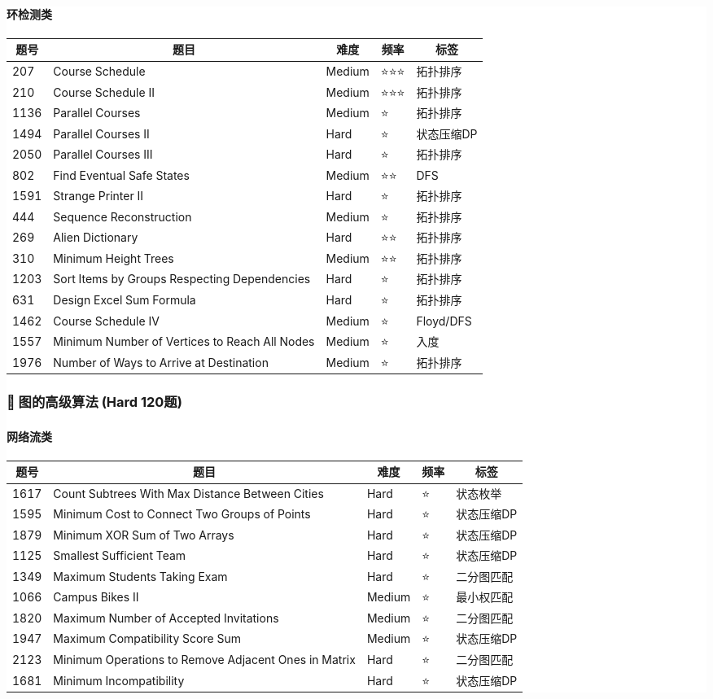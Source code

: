 #### 环检测类
| 题号 | 题目 | 难度 | 频率 | 标签 |
|------|------|------|------|------|
| 207 | Course Schedule | Medium | ⭐⭐⭐ | 拓扑排序 |
| 210 | Course Schedule II | Medium | ⭐⭐⭐ | 拓扑排序 |
| 1136 | Parallel Courses | Medium | ⭐ | 拓扑排序 |
| 1494 | Parallel Courses II | Hard | ⭐ | 状态压缩DP |
| 2050 | Parallel Courses III | Hard | ⭐ | 拓扑排序 |
| 802 | Find Eventual Safe States | Medium | ⭐⭐ | DFS |
| 1591 | Strange Printer II | Hard | ⭐ | 拓扑排序 |
| 444 | Sequence Reconstruction | Medium | ⭐ | 拓扑排序 |
| 269 | Alien Dictionary | Hard | ⭐⭐ | 拓扑排序 |
| 310 | Minimum Height Trees | Medium | ⭐⭐ | 拓扑排序 |
| 1203 | Sort Items by Groups Respecting Dependencies | Hard | ⭐ | 拓扑排序 |
| 631 | Design Excel Sum Formula | Hard | ⭐ | 拓扑排序 |
| 1462 | Course Schedule IV | Medium | ⭐ | Floyd/DFS |
| 1557 | Minimum Number of Vertices to Reach All Nodes | Medium | ⭐ | 入度 |
| 1976 | Number of Ways to Arrive at Destination | Medium | ⭐ | 拓扑排序 |

### 🔴 图的高级算法 (Hard 120题)

#### 网络流类
| 题号 | 题目 | 难度 | 频率 | 标签 |
|------|------|------|------|------|
| 1617 | Count Subtrees With Max Distance Between Cities | Hard | ⭐ | 状态枚举 |
| 1595 | Minimum Cost to Connect Two Groups of Points | Hard | ⭐ | 状态压缩DP |
| 1879 | Minimum XOR Sum of Two Arrays | Hard | ⭐ | 状态压缩DP |
| 1125 | Smallest Sufficient Team | Hard | ⭐ | 状态压缩DP |
| 1349 | Maximum Students Taking Exam | Hard | ⭐ | 二分图匹配 |
| 1066 | Campus Bikes II | Medium | ⭐ | 最小权匹配 |
| 1820 | Maximum Number of Accepted Invitations | Medium | ⭐ | 二分图匹配 |
| 1947 | Maximum Compatibility Score Sum | Medium | ⭐ | 状态压缩DP |
| 2123 | Minimum Operations to Remove Adjacent Ones in Matrix | Hard | ⭐ | 二分图匹配 |
| 1681 | Minimum Incompatibility | Hard | ⭐ | 状态压缩DP |
